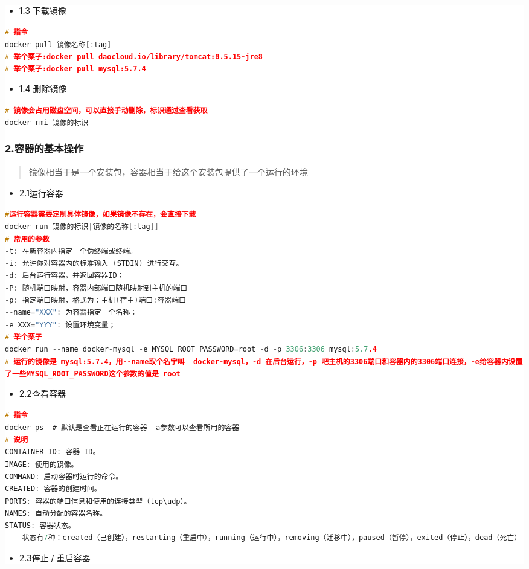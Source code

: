 + 1.3 下载镜像

```c
# 指令
docker pull 镜像名称[:tag]
# 举个栗子:docker pull daocloud.io/library/tomcat:8.5.15-jre8
# 举个栗子:docker pull mysql:5.7.4
```

+ 1.4 删除镜像

```c
# 镜像会占用磁盘空间，可以直接手动删除，标识通过查看获取
docker rmi 镜像的标识
```

### 2.容器的基本操作

> 镜像相当于是一个安装包，容器相当于给这个安装包提供了一个运行的环境

+ 2.1运行容器

```c
#运行容器需要定制具体镜像，如果镜像不存在，会直接下载
docker run 镜像的标识|镜像的名称[:tag]]
# 常用的参数
-t: 在新容器内指定一个伪终端或终端。
-i: 允许你对容器内的标准输入 (STDIN) 进行交互。
-d: 后台运行容器，并返回容器ID；
-P: 随机端口映射，容器内部端口随机映射到主机的端口
-p: 指定端口映射，格式为：主机(宿主)端口:容器端口
--name="XXX": 为容器指定一个名称；
-e XXX="YYY": 设置环境变量；
# 举个栗子
docker run --name docker-mysql -e MYSQL_ROOT_PASSWORD=root -d -p 3306:3306 mysql:5.7.4
# 运行的镜像是 mysql:5.7.4，用--name取个名字叫  docker-mysql，-d 在后台运行，-p 吧主机的3306端口和容器内的3306端口连接，-e给容器内设置了一些MYSQL_ROOT_PASSWORD这个参数的值是 root
```

+ 2.2查看容器

```c
# 指令
docker ps  # 默认是查看正在运行的容器 -a参数可以查看所用的容器
# 说明
CONTAINER ID: 容器 ID。
IMAGE: 使用的镜像。
COMMAND: 启动容器时运行的命令。
CREATED: 容器的创建时间。
PORTS: 容器的端口信息和使用的连接类型（tcp\udp）。
NAMES: 自动分配的容器名称。
STATUS: 容器状态。
	状态有7种：created（已创建），restarting（重启中），running（运行中），removing（迁移中），paused（暂停），exited（停止），dead（死亡）
```

+ 2.3停止 / 重启容器
